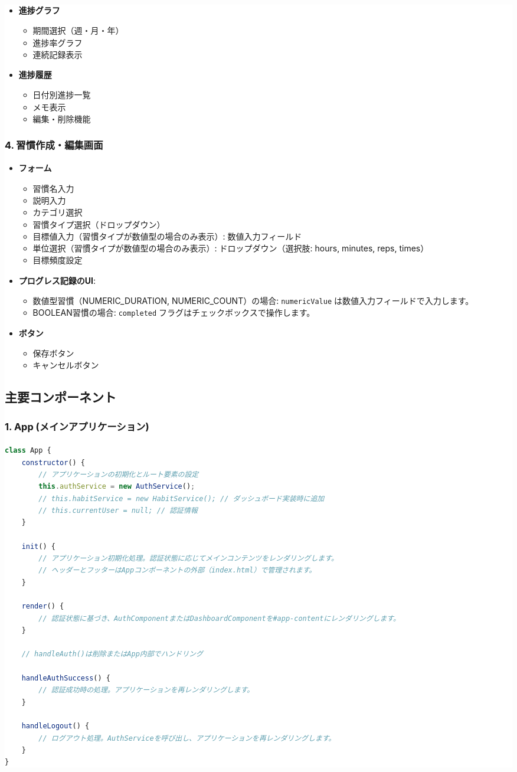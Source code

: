 - **進捗グラフ**
  - 期間選択（週・月・年）
  - 進捗率グラフ
  - 連続記録表示

- **進捗履歴**
  - 日付別進捗一覧
  - メモ表示
  - 編集・削除機能

### 4. 習慣作成・編集画面
- **フォーム**
  - 習慣名入力
  - 説明入力
  - カテゴリ選択
  - 習慣タイプ選択（ドロップダウン）
  - 目標値入力（習慣タイプが数値型の場合のみ表示）: 数値入力フィールド
  - 単位選択（習慣タイプが数値型の場合のみ表示）: ドロップダウン（選択肢: hours, minutes, reps, times）
  - 目標頻度設定

- **プログレス記録のUI**: 
  - 数値型習慣（NUMERIC_DURATION, NUMERIC_COUNT）の場合: `numericValue` は数値入力フィールドで入力します。
  - BOOLEAN習慣の場合: `completed` フラグはチェックボックスで操作します。

- **ボタン**
  - 保存ボタン
  - キャンセルボタン

## 主要コンポーネント

### 1. App (メインアプリケーション)
```javascript
class App {
    constructor() {
        // アプリケーションの初期化とルート要素の設定
        this.authService = new AuthService();
        // this.habitService = new HabitService(); // ダッシュボード実装時に追加
        // this.currentUser = null; // 認証情報
    }
    
    init() {
        // アプリケーション初期化処理。認証状態に応じてメインコンテンツをレンダリングします。
        // ヘッダーとフッターはAppコンポーネントの外部（index.html）で管理されます。
    }
    
    render() {
        // 認証状態に基づき、AuthComponentまたはDashboardComponentを#app-contentにレンダリングします。
    }
    
    // handleAuth()は削除またはApp内部でハンドリング
    
    handleAuthSuccess() {
        // 認証成功時の処理。アプリケーションを再レンダリングします。
    }
    
    handleLogout() {
        // ログアウト処理。AuthServiceを呼び出し、アプリケーションを再レンダリングします。
    }
}
```
